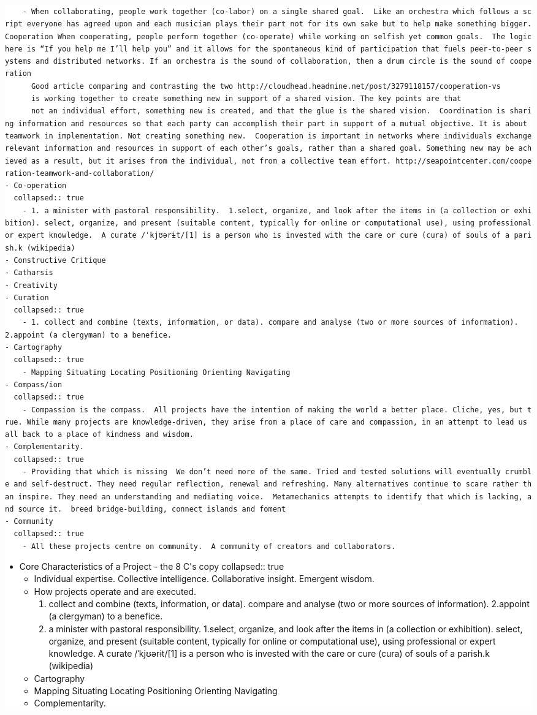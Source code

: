 		- When collaborating, people work together (co-labor) on a single shared goal.  Like an orchestra which follows a script everyone has agreed upon and each musician plays their part not for its own sake but to help make something bigger.  Cooperation When cooperating, people perform together (co-operate) while working on selfish yet common goals.  The logic here is “If you help me I’ll help you” and it allows for the spontaneous kind of participation that fuels peer-to-peer systems and distributed networks. If an orchestra is the sound of collaboration, then a drum circle is the sound of cooperation
		  Good article comparing and contrasting the two http://cloudhead.headmine.net/post/3279118157/cooperation-vs
		  is working together to create something new in support of a shared vision. The key points are that
		  not an individual effort, something new is created, and that the glue is the shared vision.  Coordination is sharing information and resources so that each party can accomplish their part in support of a mutual objective. It is about teamwork in implementation. Not creating something new.  Cooperation is important in networks where individuals exchange relevant information and resources in support of each other’s goals, rather than a shared goal. Something new may be achieved as a result, but it arises from the individual, not from a collective team effort. http://seapointcenter.com/cooperation-teamwork-and-collaboration/
	- Co-operation
	  collapsed:: true
		- 1. a minister with pastoral responsibility.  1.select, organize, and look after the items in (a collection or exhibition). select, organize, and present (suitable content, typically for online or computational use), using professional or expert knowledge.  A curate /ˈkjʊərɨt/[1] is a person who is invested with the care or cure (cura) of souls of a parish.k (wikipedia)
	- Constructive Critique
	- Catharsis
	- Creativity
	- Curation
	  collapsed:: true
		- 1. collect and combine (texts, information, or data). compare and analyse (two or more sources of information).  2.appoint (a clergyman) to a benefice.
	- Cartography
	  collapsed:: true
		- Mapping Situating Locating Positioning Orienting Navigating
	- Compass/ion
	  collapsed:: true
		- Compassion is the compass.  All projects have the intention of making the world a better place. Cliche, yes, but true. While many projects are knowledge-driven, they arise from a place of care and compassion, in an attempt to lead us all back to a place of kindness and wisdom.
	- Complementarity.
	  collapsed:: true
		- Providing that which is missing  We don’t need more of the same. Tried and tested solutions will eventually crumble and self-destruct. They need regular reflection, renewal and refreshing. Many alternatives continue to scare rather than inspire. They need an understanding and mediating voice.  Metamechanics attempts to identify that which is lacking, and source it.  breed bridge-building, connect islands and foment
	- Community
	  collapsed:: true
		- All these projects centre on community.  A community of creators and collaborators.
- Core Characteristics of a Project - the 8 C's copy
  collapsed:: true
	- Individual expertise. Collective intelligence. Collaborative insight. Emergent wisdom.
	- How projects operate and are executed.
	  1. collect and combine (texts, information, or data). compare and analyse (two or more sources of information).  2.appoint (a clergyman) to a benefice.
	  1. a minister with pastoral responsibility.  1.select, organize, and look after the items in (a collection or exhibition). select, organize, and present (suitable content, typically for online or computational use), using professional or expert knowledge.  A curate /ˈkjʊərɨt/[1] is a person who is invested with the care or cure (cura) of souls of a parish.k (wikipedia)
	- Cartography
	- Mapping Situating Locating Positioning Orienting Navigating
	- Complementarity.